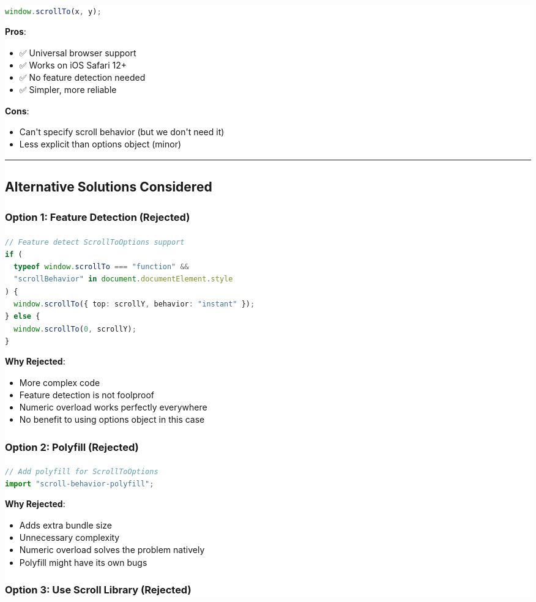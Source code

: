 ```typescript
window.scrollTo(x, y);
```

**Pros**:

- ✅ Universal browser support
- ✅ Works on iOS Safari 12+
- ✅ No feature detection needed
- ✅ Simpler, more reliable

**Cons**:

- Can't specify scroll behavior (but we don't need it)
- Less explicit than options object (minor)

---

## Alternative Solutions Considered

### Option 1: Feature Detection (Rejected)

```typescript
// Feature detect ScrollToOptions support
if (
  typeof window.scrollTo === "function" &&
  "scrollBehavior" in document.documentElement.style
) {
  window.scrollTo({ top: scrollY, behavior: "instant" });
} else {
  window.scrollTo(0, scrollY);
}
```

**Why Rejected**:

- More complex code
- Feature detection is not foolproof
- Numeric overload works perfectly everywhere
- No benefit to using options object in this case

### Option 2: Polyfill (Rejected)

```typescript
// Add polyfill for ScrollToOptions
import "scroll-behavior-polyfill";
```

**Why Rejected**:

- Adds extra bundle size
- Unnecessary complexity
- Numeric overload solves the problem natively
- Polyfill might have its own bugs

### Option 3: Use Scroll Library (Rejected)
